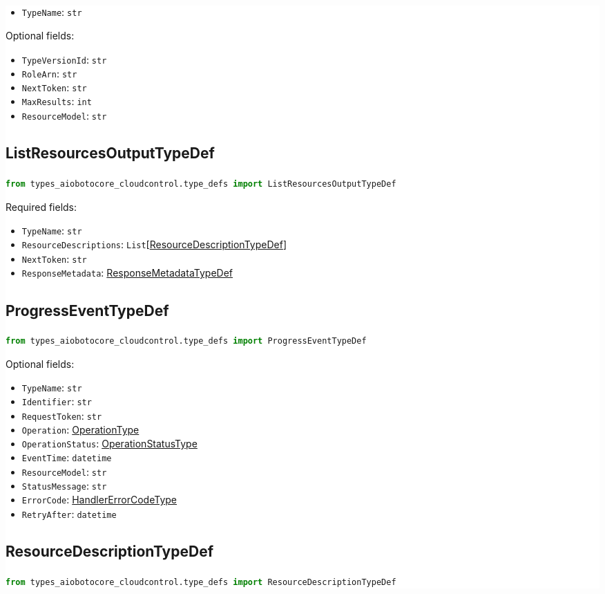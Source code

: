 - `TypeName`: `str`

Optional fields:

- `TypeVersionId`: `str`
- `RoleArn`: `str`
- `NextToken`: `str`
- `MaxResults`: `int`
- `ResourceModel`: `str`

<a id="listresourcesoutputtypedef"></a>

## ListResourcesOutputTypeDef

```python
from types_aiobotocore_cloudcontrol.type_defs import ListResourcesOutputTypeDef
```

Required fields:

- `TypeName`: `str`
- `ResourceDescriptions`:
  `List`\[[ResourceDescriptionTypeDef](./type_defs.md#resourcedescriptiontypedef)\]
- `NextToken`: `str`
- `ResponseMetadata`:
  [ResponseMetadataTypeDef](./type_defs.md#responsemetadatatypedef)

<a id="progresseventtypedef"></a>

## ProgressEventTypeDef

```python
from types_aiobotocore_cloudcontrol.type_defs import ProgressEventTypeDef
```

Optional fields:

- `TypeName`: `str`
- `Identifier`: `str`
- `RequestToken`: `str`
- `Operation`: [OperationType](./literals.md#operationtype)
- `OperationStatus`: [OperationStatusType](./literals.md#operationstatustype)
- `EventTime`: `datetime`
- `ResourceModel`: `str`
- `StatusMessage`: `str`
- `ErrorCode`: [HandlerErrorCodeType](./literals.md#handlererrorcodetype)
- `RetryAfter`: `datetime`

<a id="resourcedescriptiontypedef"></a>

## ResourceDescriptionTypeDef

```python
from types_aiobotocore_cloudcontrol.type_defs import ResourceDescriptionTypeDef
```
